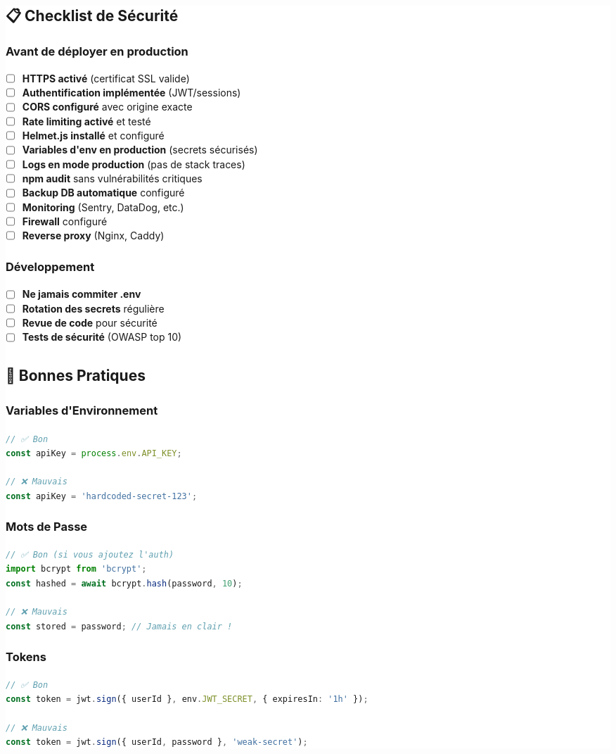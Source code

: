 ## 📋 Checklist de Sécurité

### Avant de déployer en production

- [ ] **HTTPS activé** (certificat SSL valide)
- [ ] **Authentification implémentée** (JWT/sessions)
- [ ] **CORS configuré** avec origine exacte
- [ ] **Rate limiting activé** et testé
- [ ] **Helmet.js installé** et configuré
- [ ] **Variables d'env en production** (secrets sécurisés)
- [ ] **Logs en mode production** (pas de stack traces)
- [ ] **npm audit** sans vulnérabilités critiques
- [ ] **Backup DB automatique** configuré
- [ ] **Monitoring** (Sentry, DataDog, etc.)
- [ ] **Firewall** configuré
- [ ] **Reverse proxy** (Nginx, Caddy)

### Développement

- [ ] **Ne jamais commiter .env**
- [ ] **Rotation des secrets** régulière
- [ ] **Revue de code** pour sécurité
- [ ] **Tests de sécurité** (OWASP top 10)

## 🔐 Bonnes Pratiques

### Variables d'Environnement

```typescript
// ✅ Bon
const apiKey = process.env.API_KEY;

// ❌ Mauvais
const apiKey = 'hardcoded-secret-123';
```

### Mots de Passe

```typescript
// ✅ Bon (si vous ajoutez l'auth)
import bcrypt from 'bcrypt';
const hashed = await bcrypt.hash(password, 10);

// ❌ Mauvais
const stored = password; // Jamais en clair !
```

### Tokens

```typescript
// ✅ Bon
const token = jwt.sign({ userId }, env.JWT_SECRET, { expiresIn: '1h' });

// ❌ Mauvais
const token = jwt.sign({ userId, password }, 'weak-secret');
```
